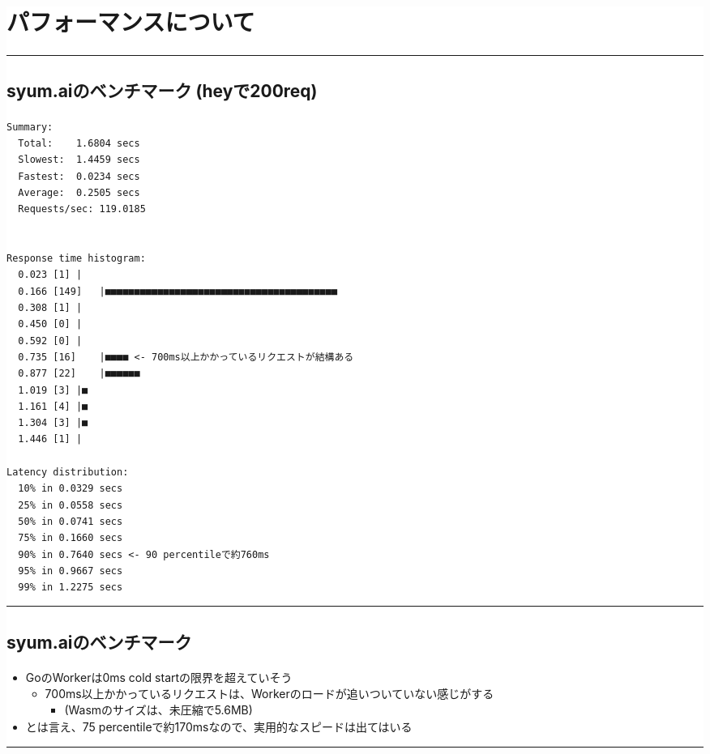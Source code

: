 

# パフォーマンスについて

---

## syum.aiのベンチマーク (heyで200req)

```
Summary:
  Total:	1.6804 secs
  Slowest:	1.4459 secs
  Fastest:	0.0234 secs
  Average:	0.2505 secs
  Requests/sec:	119.0185


Response time histogram:
  0.023 [1]	|
  0.166 [149]	|■■■■■■■■■■■■■■■■■■■■■■■■■■■■■■■■■■■■■■■■
  0.308 [1]	|
  0.450 [0]	|
  0.592 [0]	|
  0.735 [16]	|■■■■ <- 700ms以上かかっているリクエストが結構ある
  0.877 [22]	|■■■■■■
  1.019 [3]	|■
  1.161 [4]	|■
  1.304 [3]	|■
  1.446 [1]	|

Latency distribution:
  10% in 0.0329 secs
  25% in 0.0558 secs
  50% in 0.0741 secs
  75% in 0.1660 secs
  90% in 0.7640 secs <- 90 percentileで約760ms
  95% in 0.9667 secs
  99% in 1.2275 secs
```

---

## syum.aiのベンチマーク

* GoのWorkerは0ms cold startの限界を超えていそう
  - 700ms以上かかっているリクエストは、Workerのロードが追いついていない感じがする
    - (Wasmのサイズは、未圧縮で5.6MB)
* とは言え、75 percentileで約170msなので、実用的なスピードは出てはいる

---

